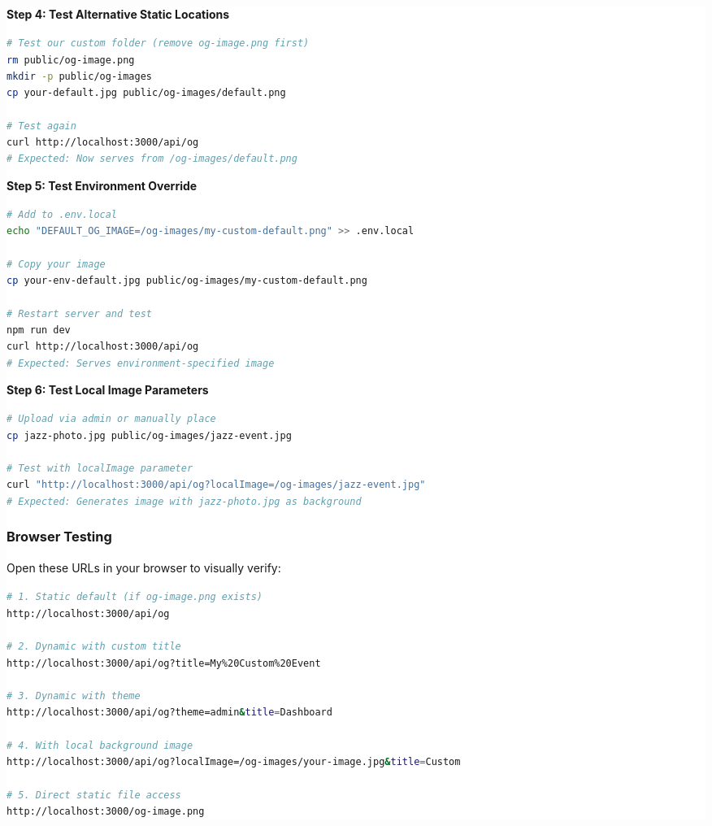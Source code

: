 **Step 4: Test Alternative Static Locations**
```bash
# Test our custom folder (remove og-image.png first)
rm public/og-image.png
mkdir -p public/og-images
cp your-default.jpg public/og-images/default.png

# Test again
curl http://localhost:3000/api/og
# Expected: Now serves from /og-images/default.png
```

**Step 5: Test Environment Override**
```bash
# Add to .env.local
echo "DEFAULT_OG_IMAGE=/og-images/my-custom-default.png" >> .env.local

# Copy your image
cp your-env-default.jpg public/og-images/my-custom-default.png

# Restart server and test
npm run dev
curl http://localhost:3000/api/og
# Expected: Serves environment-specified image
```

**Step 6: Test Local Image Parameters**
```bash
# Upload via admin or manually place
cp jazz-photo.jpg public/og-images/jazz-event.jpg

# Test with localImage parameter
curl "http://localhost:3000/api/og?localImage=/og-images/jazz-event.jpg"
# Expected: Generates image with jazz-photo.jpg as background
```

### **Browser Testing**

Open these URLs in your browser to visually verify:

```bash
# 1. Static default (if og-image.png exists)
http://localhost:3000/api/og

# 2. Dynamic with custom title
http://localhost:3000/api/og?title=My%20Custom%20Event

# 3. Dynamic with theme
http://localhost:3000/api/og?theme=admin&title=Dashboard

# 4. With local background image
http://localhost:3000/api/og?localImage=/og-images/your-image.jpg&title=Custom

# 5. Direct static file access
http://localhost:3000/og-image.png
```
